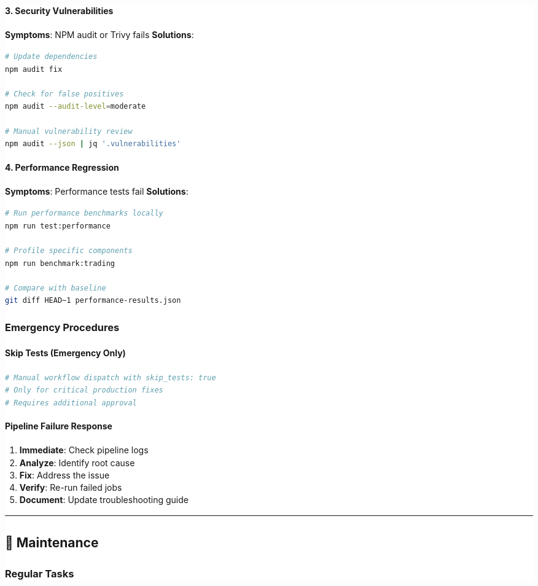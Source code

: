 #### 3. Security Vulnerabilities

**Symptoms**: NPM audit or Trivy fails
**Solutions**:

```bash
# Update dependencies
npm audit fix

# Check for false positives
npm audit --audit-level=moderate

# Manual vulnerability review
npm audit --json | jq '.vulnerabilities'
```

#### 4. Performance Regression

**Symptoms**: Performance tests fail
**Solutions**:

```bash
# Run performance benchmarks locally
npm run test:performance

# Profile specific components
npm run benchmark:trading

# Compare with baseline
git diff HEAD~1 performance-results.json
```

### Emergency Procedures

#### Skip Tests (Emergency Only)

```bash
# Manual workflow dispatch with skip_tests: true
# Only for critical production fixes
# Requires additional approval
```

#### Pipeline Failure Response

1. **Immediate**: Check pipeline logs
2. **Analyze**: Identify root cause
3. **Fix**: Address the issue
4. **Verify**: Re-run failed jobs
5. **Document**: Update troubleshooting guide

---

## 🔄 Maintenance

### Regular Tasks
